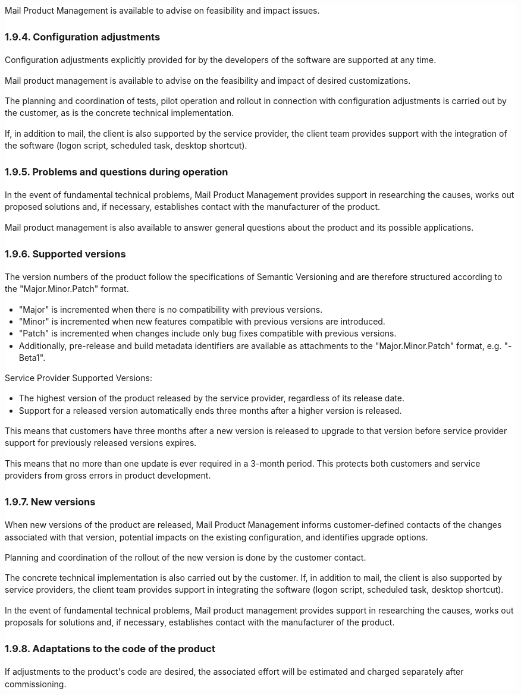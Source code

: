 Mail Product Management is available to advise on feasibility and impact issues.
### 1.9.4. Configuration adjustments  
Configuration adjustments explicitly provided for by the developers of the software are supported at any time.

Mail product management is available to advise on the feasibility and impact of desired customizations.

The planning and coordination of tests, pilot operation and rollout in connection with configuration adjustments is carried out by the customer, as is the concrete technical implementation.

If, in addition to mail, the client is also supported by the service provider, the client team provides support with the integration of the software (logon script, scheduled task, desktop shortcut).  
### 1.9.5. Problems and questions during operation  
In the event of fundamental technical problems, Mail Product Management provides support in researching the causes, works out proposed solutions and, if necessary, establishes contact with the manufacturer of the product.

Mail product management is also available to answer general questions about the product and its possible applications.
### 1.9.6. Supported versions  
The version numbers of the product follow the specifications of Semantic Versioning and are therefore structured according to the "Major.Minor.Patch" format.  
- "Major" is incremented when there is no compatibility with previous versions.  
- "Minor" is incremented when new features compatible with previous versions are introduced.  
- "Patch" is incremented when changes include only bug fixes compatible with previous versions.  
- Additionally, pre-release and build metadata identifiers are available as attachments to the "Major.Minor.Patch" format, e.g. "-Beta1".

Service Provider Supported Versions:  
- The highest version of the product released by the service provider, regardless of its release date.  
- Support for a released version automatically ends three months after a higher version is released.

This means that customers have three months after a new version is released to upgrade to that version before service provider support for previously released versions expires.

This means that no more than one update is ever required in a 3-month period. This protects both customers and service providers from gross errors in product development.
### 1.9.7. New versions  
When new versions of the product are released, Mail Product Management informs customer-defined contacts of the changes associated with that version, potential impacts on the existing configuration, and identifies upgrade options.

Planning and coordination of the rollout of the new version is done by the customer contact.

The concrete technical implementation is also carried out by the customer. If, in addition to mail, the client is also supported by service providers, the client team provides support in integrating the software (logon script, scheduled task, desktop shortcut).

In the event of fundamental technical problems, Mail product management provides support in researching the causes, works out proposals for solutions and, if necessary, establishes contact with the manufacturer of the product.
### 1.9.8. Adaptations to the code of the product  
If adjustments to the product's code are desired, the associated effort will be estimated and charged separately after commissioning.
